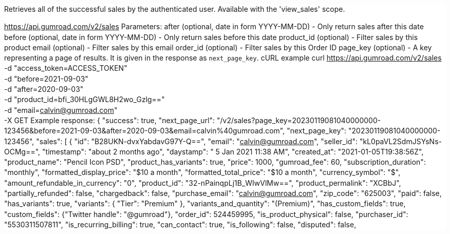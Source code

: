 Retrieves all of the successful sales by the authenticated user. Available with the 'view_sales' scope.

https://api.gumroad.com/v2/sales
Parameters:
after (optional, date in form YYYY-MM-DD) - Only return sales after this date
before (optional, date in form YYYY-MM-DD) - Only return sales before this date
product_id (optional) - Filter sales by this product
email (optional) - Filter sales by this email
order_id (optional) - Filter sales by this Order ID
page_key (optional) - A key representing a page of results. It is given in the response as `next_page_key`.
cURL example
curl https://api.gumroad.com/v2/sales \
  -d "access_token=ACCESS_TOKEN" \
  -d "before=2021-09-03" \
  -d "after=2020-09-03" \
  -d "product_id=bfi_30HLgGWL8H2wo_Gzlg==" \
  -d "email=calvin@gumroad.com" \
  -X GET
Example response:
{
  "success": true,
  "next_page_url": "/v2/sales?page_key=20230119081040000000-123456&before=2021-09-03&after=2020-09-03&email=calvin%40gumroad.com",
  "next_page_key": "20230119081040000000-123456",
  "sales": [
    {
      "id": "B28UKN-dvxYabdavG97Y-Q==",
      "email": "calvin@gumroad.com",
      "seller_id": "kL0paVL2SdmJSYsNs-OCMg==",
      "timestamp": "about 2 months ago",
      "daystamp": " 5 Jan 2021 11:38 AM",
      "created_at": "2021-01-05T19:38:56Z",
      "product_name": "Pencil Icon PSD",
      "product_has_variants": true,
      "price": 1000,
      "gumroad_fee": 60,
      "subscription_duration": "monthly",
      "formatted_display_price": "$10 a month",
      "formatted_total_price": "$10 a month",
      "currency_symbol": "$",
      "amount_refundable_in_currency": "0",
      "product_id": "32-nPainqpLj1B_WIwVlMw==",
      "product_permalink": "XCBbJ",
      "partially_refunded": false,
      "chargedback": false,
      "purchase_email": "calvin@gumroad.com",
      "zip_code": "625003",
      "paid": false,
      "has_variants": true,
      "variants": {
        "Tier": "Premium"
      },
      "variants_and_quantity": "(Premium)",
      "has_custom_fields": true,
      "custom_fields": {"Twitter handle": "@gumroad"},
      "order_id": 524459995,
      "is_product_physical": false,
      "purchaser_id": "5530311507811",
      "is_recurring_billing": true,
      "can_contact": true,
      "is_following": false,
      "disputed": false,